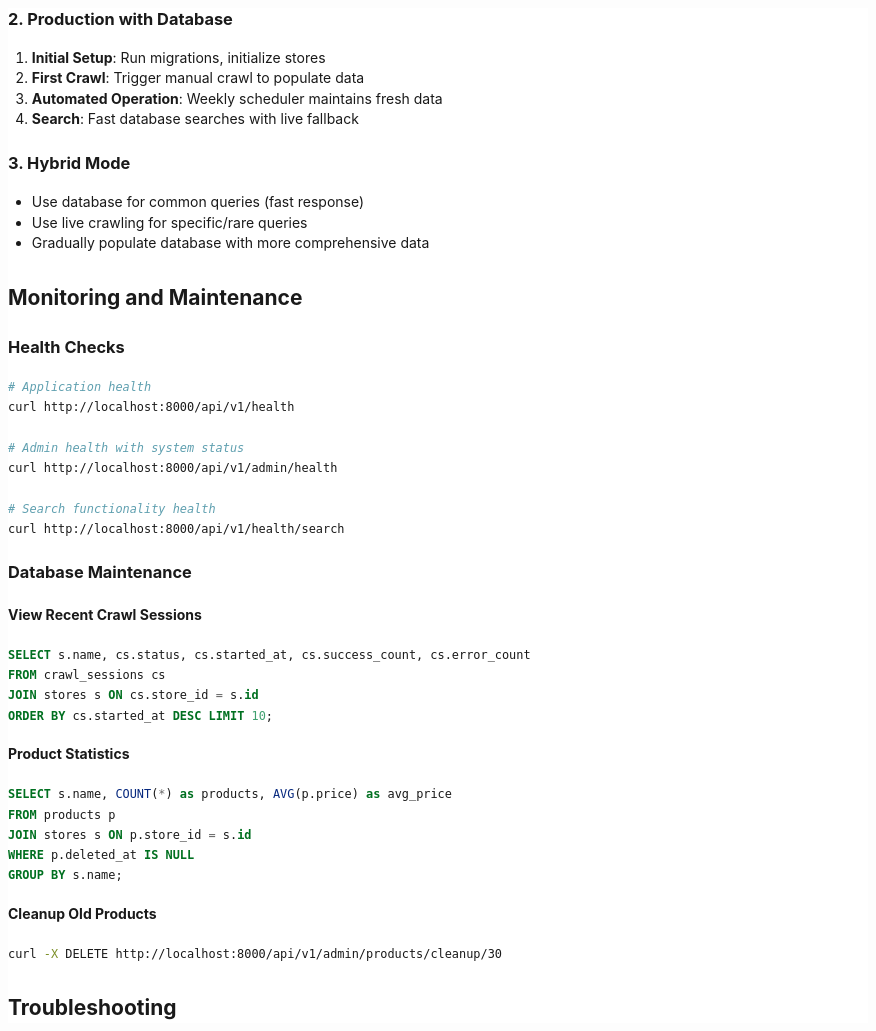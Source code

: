 ### 2. Production with Database

1. **Initial Setup**: Run migrations, initialize stores
2. **First Crawl**: Trigger manual crawl to populate data
3. **Automated Operation**: Weekly scheduler maintains fresh data
4. **Search**: Fast database searches with live fallback

### 3. Hybrid Mode

- Use database for common queries (fast response)
- Use live crawling for specific/rare queries
- Gradually populate database with more comprehensive data

## Monitoring and Maintenance

### Health Checks

```bash
# Application health
curl http://localhost:8000/api/v1/health

# Admin health with system status  
curl http://localhost:8000/api/v1/admin/health

# Search functionality health
curl http://localhost:8000/api/v1/health/search
```

### Database Maintenance

#### View Recent Crawl Sessions
```sql
SELECT s.name, cs.status, cs.started_at, cs.success_count, cs.error_count
FROM crawl_sessions cs 
JOIN stores s ON cs.store_id = s.id 
ORDER BY cs.started_at DESC LIMIT 10;
```

#### Product Statistics
```sql
SELECT s.name, COUNT(*) as products, AVG(p.price) as avg_price
FROM products p 
JOIN stores s ON p.store_id = s.id 
WHERE p.deleted_at IS NULL 
GROUP BY s.name;
```

#### Cleanup Old Products
```bash
curl -X DELETE http://localhost:8000/api/v1/admin/products/cleanup/30
```

## Troubleshooting
